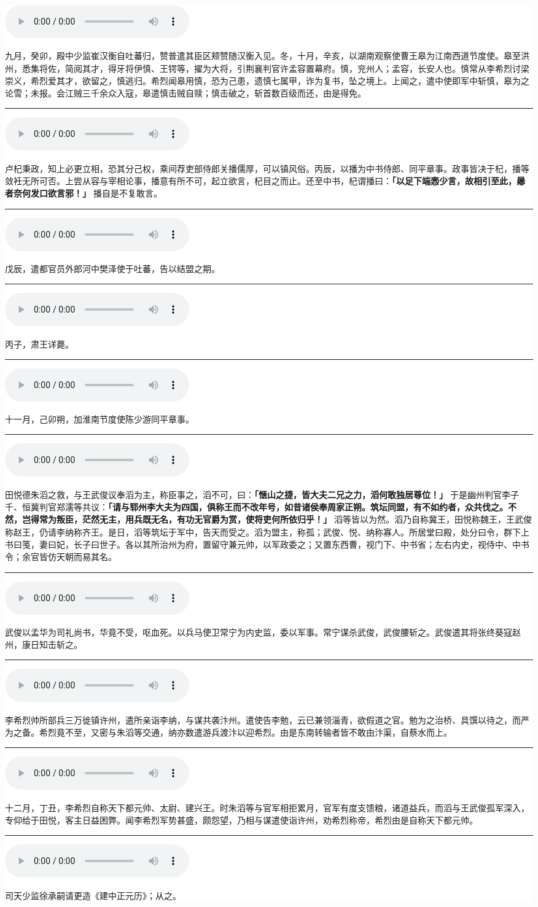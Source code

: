 
![](assets/audios/227/83.mp3)

九月，癸卯，殿中少监崔汉衡自吐蕃归，赞普遣其臣区颊赞随汉衡入见。冬，十月，辛亥，以湖南观察使曹王皋为江南西道节度使。皋至洪州，悉集将佐，简阅其才，得牙将伊慎、王锷等，擢为大将，引荆襄判官许孟容置幕府。慎，兖州人；孟容，长安人也。慎常从李希烈讨梁崇义，希烈爱其才，欲留之，慎逃归。希烈闻皋用慎，恐为己患，遗慎七属甲，诈为复书，坠之境上。上闻之，遣中使即军中斩慎，皋为之论雪；未报。会江贼三千余众入寇，皋遣慎击贼自赎；慎击破之，斩首数百级而还，由是得免。

---

![](assets/audios/227/84.mp3)

卢杞秉政，知上必更立相，恐其分己权，乘间荐吏部侍郎关播儒厚，可以镇风俗。丙辰，以播为中书侍郎、同平章事。政事皆决于杞，播等敛衽无所可否。上尝从容与宰相论事，播意有所不可，起立欲言，杞目之而止。还至中书，杞谓播曰：__「以足下端悫少言，故相引至此，曏者奈何发口欲言邪！」__ 播自是不复敢言。

---

![](assets/audios/227/85.mp3)

戊辰，遣都官员外郎河中樊泽使于吐蕃，告以结盟之期。

---

![](assets/audios/227/86.mp3)

丙子，肃王详薨。

---

![](assets/audios/227/87.mp3)

十一月，己卯朔，加淮南节度使陈少游同平章事。

---

![](assets/audios/227/88.mp3)

田悦德朱滔之救，与王武俊议奉滔为主，称臣事之，滔不可，曰：__「惬山之捷，皆大夫二兄之力，滔何敢独居尊位！」__ 于是幽州判官李子千、恒冀判官郑濡等共议：__「请与郓州李大夫为四国，俱称王而不改年号，如昔诸侯奉周家正朔。筑坛同盟，有不如约者，众共伐之。不然，岂得常为叛臣，茫然无主，用兵既无名，有功无官爵为赏，使将吏何所依归乎！」__ 滔等皆以为然。滔乃自称冀王，田悦称魏王，王武俊称赵王，仍请李纳称齐王。是日，滔等筑坛于军中，告天而受之。滔为盟主，称孤；武俊、悦、纳称寡人。所居堂曰殿，处分曰令，群下上书曰笺，妻曰妃，长子曰世子。各以其所治州为府，置留守兼元帅，以军政委之；又置东西曹，视门下、中书省；左右内史，视侍中、中书令；余官皆仿天朝而易其名。

---

![](assets/audios/227/89.mp3)

武俊以孟华为司礼尚书，华竟不受，呕血死。以兵马使卫常宁为内史监，委以军事。常宁谋杀武俊，武俊腰斩之。武俊遣其将张终葵寇赵州，康日知击斩之。

---

![](assets/audios/227/90.mp3)

李希烈帅所部兵三万徙镇许州，遣所亲诣李纳，与谋共袭汴州。遣使告李勉，云已兼领淄青，欲假道之官。勉为之治桥、具馔以待之，而严为之备。希烈竟不至，又密与朱滔等交通，纳亦数遣游兵渡汴以迎希烈。由是东南转输者皆不敢由汴渠，自蔡水而上。

---

![](assets/audios/227/91.mp3)

十二月，丁丑，李希烈自称天下都元帅、太尉、建兴王。时朱滔等与官军相拒累月，官军有度支馈粮，诸道益兵，而滔与王武俊孤军深入，专仰给于田悦，客主日益困弊。闻李希烈军势甚盛，颇怨望，乃相与谋遣使诣许州，劝希烈称帝，希烈由是自称天下都元帅。

---

![](assets/audios/227/92.mp3)

司天少监徐承嗣请更造《建中正元历》；从之。